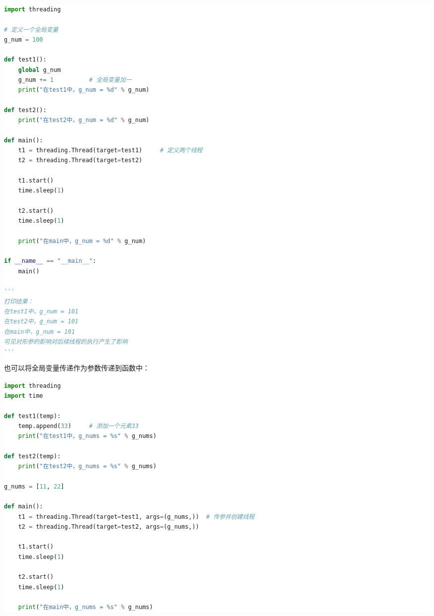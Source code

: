 ```python
import threading

# 定义一个全局变量
g_num = 100

def test1():
    global g_num
    g_num += 1			# 全局变量加一
    print("在test1中，g_num = %d" % g_num)

def test2():
    print("在test2中，g_num = %d" % g_num)

def main():
    t1 = threading.Thread(target=test1)		# 定义两个线程
    t2 = threading.Thread(target=test2)

    t1.start()
    time.sleep(1)

    t2.start()
    time.sleep(1)

    print("在main中，g_num = %d" % g_num)

if __name__ == "__main__":
    main()

'''
打印结果：
在test1中，g_num = 101
在test2中，g_num = 101
在main中，g_num = 101
可见对形参的影响对后续线程的执行产生了影响
'''
```

也可以将全局变量传递作为参数传递到函数中：

```python
import threading
import time

def test1(temp):
    temp.append(33)		# 添加一个元素33
    print("在test1中，g_nums = %s" % g_nums)

def test2(temp):
    print("在test2中，g_nums = %s" % g_nums)

g_nums = [11, 22]

def main():
    t1 = threading.Thread(target=test1, args=(g_nums,))  # 传参并创建线程
    t2 = threading.Thread(target=test2, args=(g_nums,))

    t1.start()
    time.sleep(1)

    t2.start()
    time.sleep(1)

    print("在main中，g_nums = %s" % g_nums)

```